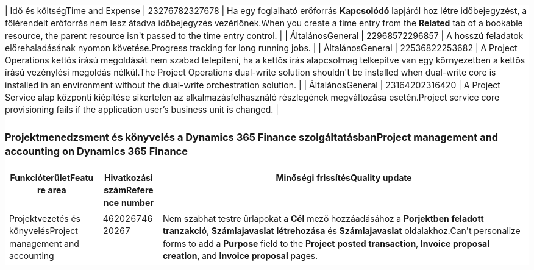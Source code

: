 | <span data-ttu-id="17293-217">Idő és költség</span><span class="sxs-lookup"><span data-stu-id="17293-217">Time and Expense</span></span>              | <span data-ttu-id="17293-218">2327678</span><span class="sxs-lookup"><span data-stu-id="17293-218">2327678</span></span>              | <span data-ttu-id="17293-219">Ha egy foglalható erőforrás **Kapcsolódó** lapjáról hoz létre időbejegyzést, a fölérendelt erőforrás nem lesz átadva időbejegyzés vezérlőnek.</span><span class="sxs-lookup"><span data-stu-id="17293-219">When you create a time entry from the **Related** tab of a bookable resource, the parent resource isn't passed to the time entry control.</span></span>                                                                            |
| <span data-ttu-id="17293-220">Általános</span><span class="sxs-lookup"><span data-stu-id="17293-220">General</span></span>                       | <span data-ttu-id="17293-221">2296857</span><span class="sxs-lookup"><span data-stu-id="17293-221">2296857</span></span>              | <span data-ttu-id="17293-222">A hosszú feladatok előrehaladásának nyomon követése.</span><span class="sxs-lookup"><span data-stu-id="17293-222">Progress tracking for long running jobs.</span></span>                                                                                                                                                                        |
| <span data-ttu-id="17293-223">Általános</span><span class="sxs-lookup"><span data-stu-id="17293-223">General</span></span>                       | <span data-ttu-id="17293-224">2253682</span><span class="sxs-lookup"><span data-stu-id="17293-224">2253682</span></span>              | <span data-ttu-id="17293-225">A Project Operations kettős írású megoldását nem szabad telepíteni, ha a kettős írás alapcsolmag telkepítve van egy környezetben a kettős írású vezénylési megoldás nélkül.</span><span class="sxs-lookup"><span data-stu-id="17293-225">The Project Operations dual-write solution shouldn't be installed when dual-write core is installed in an environment without the dual-write orchestration solution.</span></span>                                                |
| <span data-ttu-id="17293-226">Általános</span><span class="sxs-lookup"><span data-stu-id="17293-226">General</span></span>                       | <span data-ttu-id="17293-227">2316420</span><span class="sxs-lookup"><span data-stu-id="17293-227">2316420</span></span>              | <span data-ttu-id="17293-228">A Project Service alap központi kiépítése sikertelen az alkalmazásfelhasználó részlegének megváltozása esetén.</span><span class="sxs-lookup"><span data-stu-id="17293-228">Project service core provisioning fails if the application user’s business unit is changed.</span></span>                                                                                                                     |

### <a name="project-management-and-accounting-on-dynamics-365-finance"></a><span data-ttu-id="17293-229">Projektmenedzsment és könyvelés a Dynamics 365 Finance szolgáltatásban</span><span class="sxs-lookup"><span data-stu-id="17293-229">Project management and accounting on Dynamics 365 Finance</span></span>

| <span data-ttu-id="17293-230">Funkcióterület</span><span class="sxs-lookup"><span data-stu-id="17293-230">Feature area</span></span>                      | <span data-ttu-id="17293-231">Hivatkozási szám</span><span class="sxs-lookup"><span data-stu-id="17293-231">Reference number</span></span> | <span data-ttu-id="17293-232">Minőségi frissítés</span><span class="sxs-lookup"><span data-stu-id="17293-232">Quality update</span></span>                                                                                                                                                                                                                                                                                                                |
|-----------------------------------|------------------|-------------------------------------------------------------------------------------------------------------------------------------------------------------------------------------------------------------------------------------------------------------------------------------------------------------------------------|
| <span data-ttu-id="17293-233">Projektvezetés és könyvelés</span><span class="sxs-lookup"><span data-stu-id="17293-233">Project management and accounting</span></span> | <span data-ttu-id="17293-234">4620267</span><span class="sxs-lookup"><span data-stu-id="17293-234">4620267</span></span>          | <span data-ttu-id="17293-235">Nem szabhat testre űrlapokat a **Cél** mező hozzáadásához a **Porjektben feladott tranzakció**, **Számlajavaslat létrehozása** és **Számlajavaslat** oldalakhoz.</span><span class="sxs-lookup"><span data-stu-id="17293-235">Can't personalize forms to add a **Purpose** field to the **Project posted transaction**, **Invoice proposal creation**, and **Invoice proposal** pages.</span></span>                                                                                                                                                                                         |